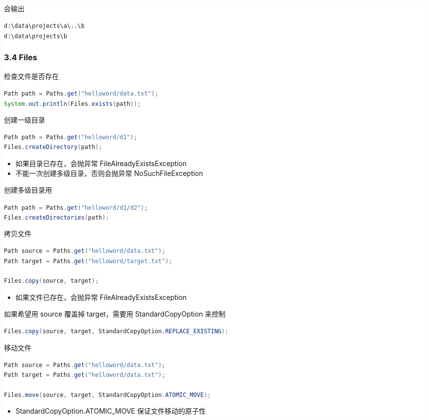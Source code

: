 会输出

```
d:\data\projects\a\..\b
d:\data\projects\b
```

### 3.4 Files

检查文件是否存在

```java
Path path = Paths.get("helloword/data.txt");
System.out.println(Files.exists(path));
```

创建一级目录

```java
Path path = Paths.get("helloword/d1");
Files.createDirectory(path);
```

* 如果目录已存在，会抛异常 FileAlreadyExistsException
* 不能一次创建多级目录，否则会抛异常 NoSuchFileException

创建多级目录用

```java
Path path = Paths.get("helloword/d1/d2");
Files.createDirectories(path);
```

拷贝文件

```java
Path source = Paths.get("helloword/data.txt");
Path target = Paths.get("helloword/target.txt");

Files.copy(source, target);
```

* 如果文件已存在，会抛异常 FileAlreadyExistsException

如果希望用 source 覆盖掉 target，需要用 StandardCopyOption 来控制

```java
Files.copy(source, target, StandardCopyOption.REPLACE_EXISTING);
```

移动文件

```java
Path source = Paths.get("helloword/data.txt");
Path target = Paths.get("helloword/data.txt");

Files.move(source, target, StandardCopyOption.ATOMIC_MOVE);
```

* StandardCopyOption.ATOMIC_MOVE 保证文件移动的原子性
